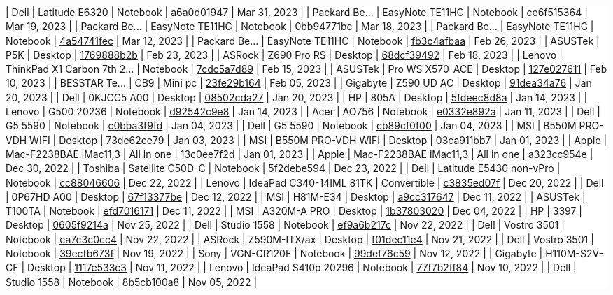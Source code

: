 | Dell          | Latitude E6320              | Notebook    | [a6a0d01947](https://linux-hardware.org/?probe=a6a0d01947) | Mar 31, 2023 |
| Packard Be... | EasyNote TE11HC             | Notebook    | [ce6f515364](https://linux-hardware.org/?probe=ce6f515364) | Mar 19, 2023 |
| Packard Be... | EasyNote TE11HC             | Notebook    | [0bb94771bc](https://linux-hardware.org/?probe=0bb94771bc) | Mar 18, 2023 |
| Packard Be... | EasyNote TE11HC             | Notebook    | [4a54741fec](https://linux-hardware.org/?probe=4a54741fec) | Mar 12, 2023 |
| Packard Be... | EasyNote TE11HC             | Notebook    | [fb3c4afbaa](https://linux-hardware.org/?probe=fb3c4afbaa) | Feb 26, 2023 |
| ASUSTek       | P5K                         | Desktop     | [1769888b2b](https://linux-hardware.org/?probe=1769888b2b) | Feb 23, 2023 |
| ASRock        | Z690 Pro RS                 | Desktop     | [68dcf39492](https://linux-hardware.org/?probe=68dcf39492) | Feb 18, 2023 |
| Lenovo        | ThinkPad X1 Carbon 7th 2... | Notebook    | [7cdc5a7d89](https://linux-hardware.org/?probe=7cdc5a7d89) | Feb 15, 2023 |
| ASUSTek       | Pro WS X570-ACE             | Desktop     | [127e027611](https://linux-hardware.org/?probe=127e027611) | Feb 10, 2023 |
| BESSTAR Te... | CB9                         | Mini pc     | [23fe29b164](https://linux-hardware.org/?probe=23fe29b164) | Feb 05, 2023 |
| Gigabyte      | Z590 UD AC                  | Desktop     | [91dea34a76](https://linux-hardware.org/?probe=91dea34a76) | Jan 20, 2023 |
| Dell          | 0KJCC5 A00                  | Desktop     | [08502cda27](https://linux-hardware.org/?probe=08502cda27) | Jan 20, 2023 |
| HP            | 805A                        | Desktop     | [5fdeec8d8a](https://linux-hardware.org/?probe=5fdeec8d8a) | Jan 14, 2023 |
| Lenovo        | G500 20236                  | Notebook    | [d92542c9e8](https://linux-hardware.org/?probe=d92542c9e8) | Jan 14, 2023 |
| Acer          | AO756                       | Notebook    | [e0332e892a](https://linux-hardware.org/?probe=e0332e892a) | Jan 11, 2023 |
| Dell          | G5 5590                     | Notebook    | [c0bba3f9fd](https://linux-hardware.org/?probe=c0bba3f9fd) | Jan 04, 2023 |
| Dell          | G5 5590                     | Notebook    | [cb89cf0f00](https://linux-hardware.org/?probe=cb89cf0f00) | Jan 04, 2023 |
| MSI           | B550M PRO-VDH WIFI          | Desktop     | [73de62ce79](https://linux-hardware.org/?probe=73de62ce79) | Jan 03, 2023 |
| MSI           | B550M PRO-VDH WIFI          | Desktop     | [03ca911bb7](https://linux-hardware.org/?probe=03ca911bb7) | Jan 01, 2023 |
| Apple         | Mac-F2238BAE iMac11,3       | All in one  | [13c0ee7f2d](https://linux-hardware.org/?probe=13c0ee7f2d) | Jan 01, 2023 |
| Apple         | Mac-F2238BAE iMac11,3       | All in one  | [a323cc954e](https://linux-hardware.org/?probe=a323cc954e) | Dec 30, 2022 |
| Toshiba       | Satellite C50D-C            | Notebook    | [5f2debe594](https://linux-hardware.org/?probe=5f2debe594) | Dec 23, 2022 |
| Dell          | Latitude E5430 non-vPro     | Notebook    | [cc88046606](https://linux-hardware.org/?probe=cc88046606) | Dec 22, 2022 |
| Lenovo        | IdeaPad C340-14IML 81TK     | Convertible | [c3835ed07f](https://linux-hardware.org/?probe=c3835ed07f) | Dec 20, 2022 |
| Dell          | 0P67HD A00                  | Desktop     | [67f13377be](https://linux-hardware.org/?probe=67f13377be) | Dec 12, 2022 |
| MSI           | H81M-E34                    | Desktop     | [a9cc317647](https://linux-hardware.org/?probe=a9cc317647) | Dec 11, 2022 |
| ASUSTek       | T100TA                      | Notebook    | [efd7016171](https://linux-hardware.org/?probe=efd7016171) | Dec 11, 2022 |
| MSI           | A320M-A PRO                 | Desktop     | [1b37803020](https://linux-hardware.org/?probe=1b37803020) | Dec 04, 2022 |
| HP            | 3397                        | Desktop     | [0605f9214a](https://linux-hardware.org/?probe=0605f9214a) | Nov 25, 2022 |
| Dell          | Studio 1558                 | Notebook    | [ef9a6b217c](https://linux-hardware.org/?probe=ef9a6b217c) | Nov 22, 2022 |
| Dell          | Vostro 3501                 | Notebook    | [ea7c3c0cc4](https://linux-hardware.org/?probe=ea7c3c0cc4) | Nov 22, 2022 |
| ASRock        | Z590M-ITX/ax                | Desktop     | [f01dec11e4](https://linux-hardware.org/?probe=f01dec11e4) | Nov 21, 2022 |
| Dell          | Vostro 3501                 | Notebook    | [39ecfb673f](https://linux-hardware.org/?probe=39ecfb673f) | Nov 19, 2022 |
| Sony          | VGN-CR120E                  | Notebook    | [99def76c59](https://linux-hardware.org/?probe=99def76c59) | Nov 12, 2022 |
| Gigabyte      | H110M-S2V-CF                | Desktop     | [1117e533c3](https://linux-hardware.org/?probe=1117e533c3) | Nov 11, 2022 |
| Lenovo        | IdeaPad S410p 20296         | Notebook    | [77f7b2ff84](https://linux-hardware.org/?probe=77f7b2ff84) | Nov 10, 2022 |
| Dell          | Studio 1558                 | Notebook    | [8b5cb100a8](https://linux-hardware.org/?probe=8b5cb100a8) | Nov 05, 2022 |